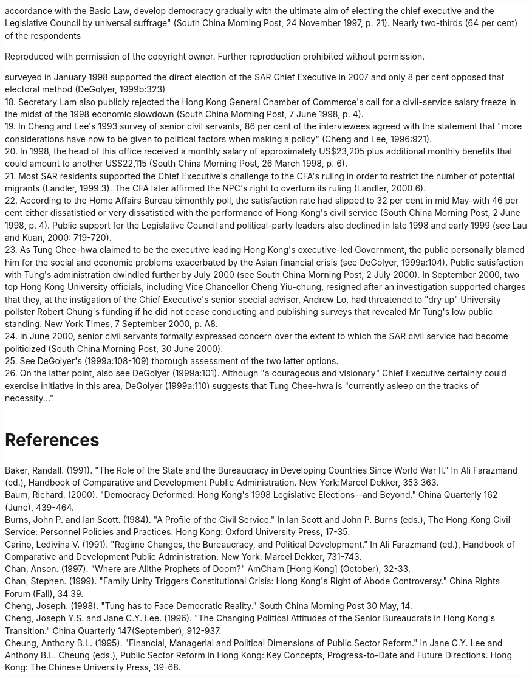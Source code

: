 accordance with the Basic Law, develop democracy gradually with the ultimate aim of electing the chief executive and the Legislative Council by universal suffrage" (South China Morning Post, 24 November 1997, p. 21). Nearly two-thirds (64 per cent) of the respondents

Reproduced with permission of the copyright owner. Further reproduction prohibited without permission.

surveyed in January 1998 supported the direct election of the SAR Chief Executive in 2007 and only 8 per cent opposed that electoral method (DeGolyer, 1999b:323)   
18. Secretary Lam also publicly rejected the Hong Kong General Chamber of Commerce's call for a civil-service salary freeze in the midst of the 1998 economic slowdown (South China Morning Post, 7 June 1998, p. 4).   
19. In Cheng and Lee's 1993 survey of senior civil servants, 86 per cent of the interviewees agreed with the statement that "more considerations have now to be given to political factors when making a policy" (Cheng and Lee, 1996:921).   
20. In 1998, the head of this office received a monthly salary of approximately US\$23,205 plus additional monthly benefits that could amount to another US\$22,115 (South China Morning Post, 26 March 1998, p. 6).   
21. Most SAR residents supported the Chief Executive's challenge to the CFA's ruling in order to restrict the number of potential migrants (Landler, 1999:3). The CFA later affirmed the NPC's right to overturn its ruling (Landler, 2000:6).   
22. According to the Home Affairs Bureau bimonthly poll, the satisfaction rate had slipped to 32 per cent in mid May-with 46 per cent either dissatistied or very dissatistied with the performance of Hong Kong's civil service (South China Morning Post, 2 June 1998, p. 4). Public support for the Legislative Council and political-party leaders also declined in late 1998 and early 1999 (see Lau and Kuan, 2000: 719-720).   
23. As Tung Chee-hwa claimed to be the executive leading Hong Kong's executive-led Government, the public personally blamed him for the social and economic problems exacerbated by the Asian financial crisis (see DeGolyer, 1999a:104). Public satisfaction with Tung's administration dwindled further by July 2000 (see South China Morning Post, 2 July 2000). In September 2000, two top Hong Kong University officials, including Vice Chancellor Cheng Yiu-chung, resigned after an investigation supported charges that they, at the instigation of the Chief Executive's senior special advisor, Andrew Lo, had threatened to "dry up" University pollster Robert Chung's funding if he did not cease conducting and publishing surveys that revealed Mr Tung's low public standing. New York Times, 7 September 2000, p. A8.   
24. In June 2000, senior civil servants formally expressed concern over the extent to which the SAR civil service had become politicized (South China Morning Post, 30 June 2000).   
25. See DeGolyer's (1999a:108-109) thorough assessment of the two latter options.   
26. On the latter point, also see DeGolyer (1999a:101). Although "a courageous and visionary" Chief Executive certainly could exercise initiative in this area, DeGolyer (1999a:110) suggests that Tung Chee-hwa is "currently asleep on the tracks of necessity..."

# References

Baker, Randall. (1991). "The Role of the State and the Bureaucracy in Developing Countries Since World War Il." In Ali Farazmand (ed.), Handbook of Comparative and Development Public Administration. New York:Marcel Dekker, 353 363.   
Baum, Richard. (2000). "Democracy Deformed: Hong Kong's 1998 Legislative Elections--and Beyond." China Quarterly 162 (June), 439-464.   
Burns, John P. and lan Scott. (1984). "A Profile of the Civil Service." In lan Scott and John P. Burns (eds.), The Hong Kong Civil Service: Personnel Policies and Practices. Hong Kong: Oxford University Press, 17-35.   
Carino, Ledivina V. (1991). "Regime Changes, the Bureaucracy, and Political Development." In Ali Farazmand (ed.), Handbook of Comparative and Development Public Administration. New York: Marcel Dekker, 731-743.   
Chan, Anson. (1997). "Where are Allthe Prophets of Doom?" AmCham [Hong Kong] (October), 32-33.   
Chan, Stephen. (1999). "Family Unity Triggers Constitutional Crisis: Hong Kong's Right of Abode Controversy." China Rights Forum (Fall), 34 39.   
Cheng, Joseph. (1998). "Tung has to Face Democratic Reality." South China Morning Post 30 May, 14.   
Cheng, Joseph Y.S. and Jane C.Y. Lee. (1996). "The Changing Political Attitudes of the Senior Bureaucrats in Hong Kong's Transition." China Quarterly 147(September), 912-937.   
Cheung, Anthony B.L. (1995). "Financial, Managerial and Political Dimensions of Public Sector Reform." In Jane C.Y. Lee and Anthony B.L. Cheung (eds.), Public Sector Reform in Hong Kong: Key Concepts, Progress-to-Date and Future Directions. Hong Kong: The Chinese University Press, 39-68.   